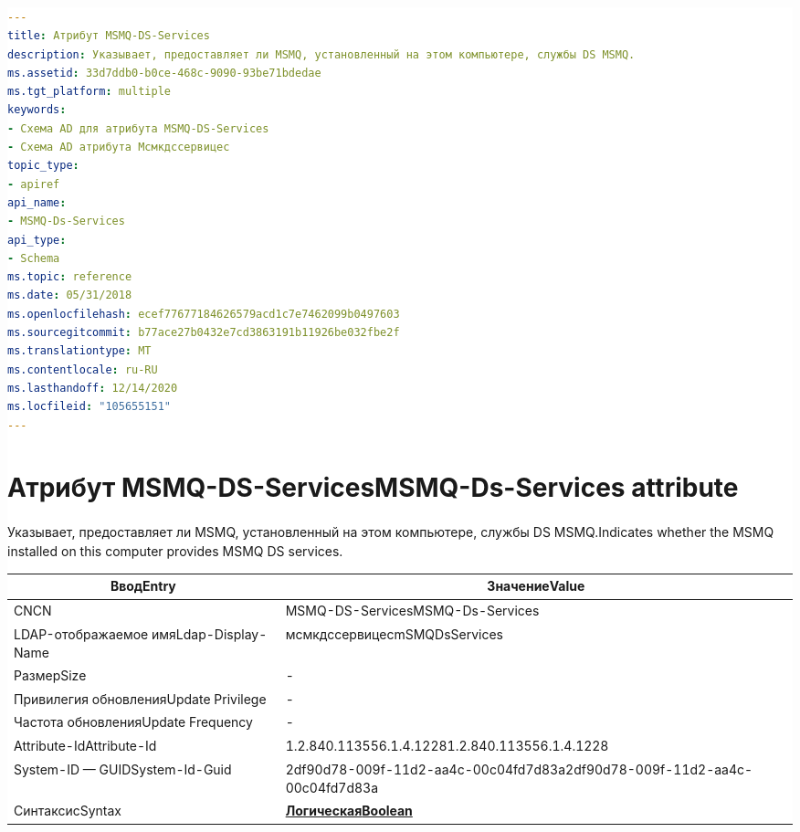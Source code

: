 ```yaml
---
title: Атрибут MSMQ-DS-Services
description: Указывает, предоставляет ли MSMQ, установленный на этом компьютере, службы DS MSMQ.
ms.assetid: 33d7ddb0-b0ce-468c-9090-93be71bdedae
ms.tgt_platform: multiple
keywords:
- Схема AD для атрибута MSMQ-DS-Services
- Схема AD атрибута Мсмкдссервицес
topic_type:
- apiref
api_name:
- MSMQ-Ds-Services
api_type:
- Schema
ms.topic: reference
ms.date: 05/31/2018
ms.openlocfilehash: ecef77677184626579acd1c7e7462099b0497603
ms.sourcegitcommit: b77ace27b0432e7cd3863191b11926be032fbe2f
ms.translationtype: MT
ms.contentlocale: ru-RU
ms.lasthandoff: 12/14/2020
ms.locfileid: "105655151"
---
```

# <a name="msmq-ds-services-attribute"></a><span data-ttu-id="5d778-105">Атрибут MSMQ-DS-Services</span><span class="sxs-lookup"><span data-stu-id="5d778-105">MSMQ-Ds-Services attribute</span></span>

<span data-ttu-id="5d778-106">Указывает, предоставляет ли MSMQ, установленный на этом компьютере, службы DS MSMQ.</span><span class="sxs-lookup"><span data-stu-id="5d778-106">Indicates whether the MSMQ installed on this computer provides MSMQ DS services.</span></span>



| <span data-ttu-id="5d778-107">Ввод</span><span class="sxs-lookup"><span data-stu-id="5d778-107">Entry</span></span> | <span data-ttu-id="5d778-108">Значение</span><span class="sxs-lookup"><span data-stu-id="5d778-108">Value</span></span> |
|-------------------|--------------------------------------|
| <span data-ttu-id="5d778-109">CN</span><span class="sxs-lookup"><span data-stu-id="5d778-109">CN</span></span>                | <span data-ttu-id="5d778-110">MSMQ-DS-Services</span><span class="sxs-lookup"><span data-stu-id="5d778-110">MSMQ-Ds-Services</span></span>                     |
| <span data-ttu-id="5d778-111">LDAP-отображаемое имя</span><span class="sxs-lookup"><span data-stu-id="5d778-111">Ldap-Display-Name</span></span> | <span data-ttu-id="5d778-112">мсмкдссервицес</span><span class="sxs-lookup"><span data-stu-id="5d778-112">mSMQDsServices</span></span>                       |
| <span data-ttu-id="5d778-113">Размер</span><span class="sxs-lookup"><span data-stu-id="5d778-113">Size</span></span>              | \-                                   |
| <span data-ttu-id="5d778-114">Привилегия обновления</span><span class="sxs-lookup"><span data-stu-id="5d778-114">Update Privilege</span></span>  | \-                                   |
| <span data-ttu-id="5d778-115">Частота обновления</span><span class="sxs-lookup"><span data-stu-id="5d778-115">Update Frequency</span></span>  | \-                                   |
| <span data-ttu-id="5d778-116">Attribute-Id</span><span class="sxs-lookup"><span data-stu-id="5d778-116">Attribute-Id</span></span>      | <span data-ttu-id="5d778-117">1.2.840.113556.1.4.1228</span><span class="sxs-lookup"><span data-stu-id="5d778-117">1.2.840.113556.1.4.1228</span></span>              |
| <span data-ttu-id="5d778-118">System-ID — GUID</span><span class="sxs-lookup"><span data-stu-id="5d778-118">System-Id-Guid</span></span>    | <span data-ttu-id="5d778-119">2df90d78-009f-11d2-aa4c-00c04fd7d83a</span><span class="sxs-lookup"><span data-stu-id="5d778-119">2df90d78-009f-11d2-aa4c-00c04fd7d83a</span></span> |
| <span data-ttu-id="5d778-120">Синтаксис</span><span class="sxs-lookup"><span data-stu-id="5d778-120">Syntax</span></span>            | [<span data-ttu-id="5d778-121">**Логическая**</span><span class="sxs-lookup"><span data-stu-id="5d778-121">**Boolean**</span></span>](s-boolean.md)         |
